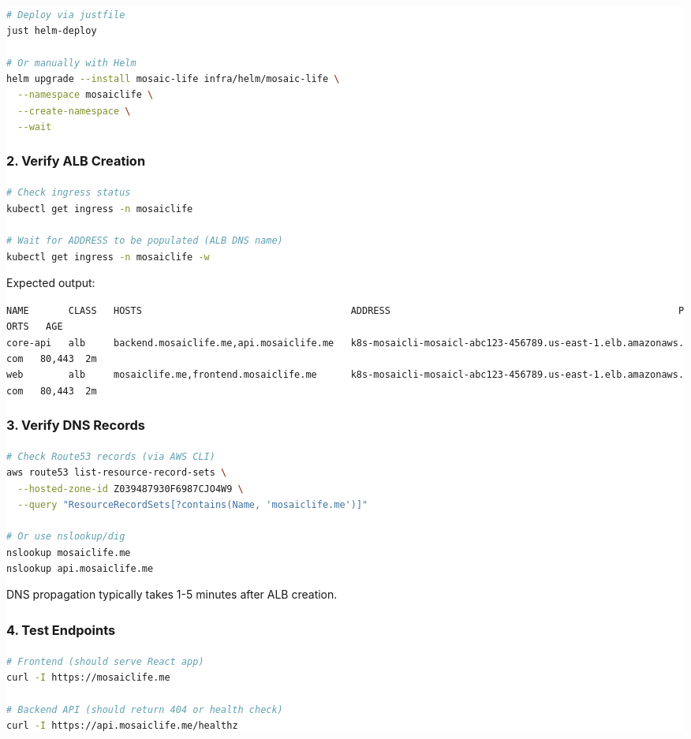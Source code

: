 ```bash
# Deploy via justfile
just helm-deploy

# Or manually with Helm
helm upgrade --install mosaic-life infra/helm/mosaic-life \
  --namespace mosaiclife \
  --create-namespace \
  --wait
```

### 2. Verify ALB Creation

```bash
# Check ingress status
kubectl get ingress -n mosaiclife

# Wait for ADDRESS to be populated (ALB DNS name)
kubectl get ingress -n mosaiclife -w
```

Expected output:
```
NAME       CLASS   HOSTS                                     ADDRESS                                                   PORTS   AGE
core-api   alb     backend.mosaiclife.me,api.mosaiclife.me   k8s-mosaicli-mosaicl-abc123-456789.us-east-1.elb.amazonaws.com   80,443  2m
web        alb     mosaiclife.me,frontend.mosaiclife.me      k8s-mosaicli-mosaicl-abc123-456789.us-east-1.elb.amazonaws.com   80,443  2m
```

### 3. Verify DNS Records

```bash
# Check Route53 records (via AWS CLI)
aws route53 list-resource-record-sets \
  --hosted-zone-id Z039487930F6987CJO4W9 \
  --query "ResourceRecordSets[?contains(Name, 'mosaiclife.me')]"

# Or use nslookup/dig
nslookup mosaiclife.me
nslookup api.mosaiclife.me
```

DNS propagation typically takes 1-5 minutes after ALB creation.

### 4. Test Endpoints

```bash
# Frontend (should serve React app)
curl -I https://mosaiclife.me

# Backend API (should return 404 or health check)
curl -I https://api.mosaiclife.me/healthz
```
